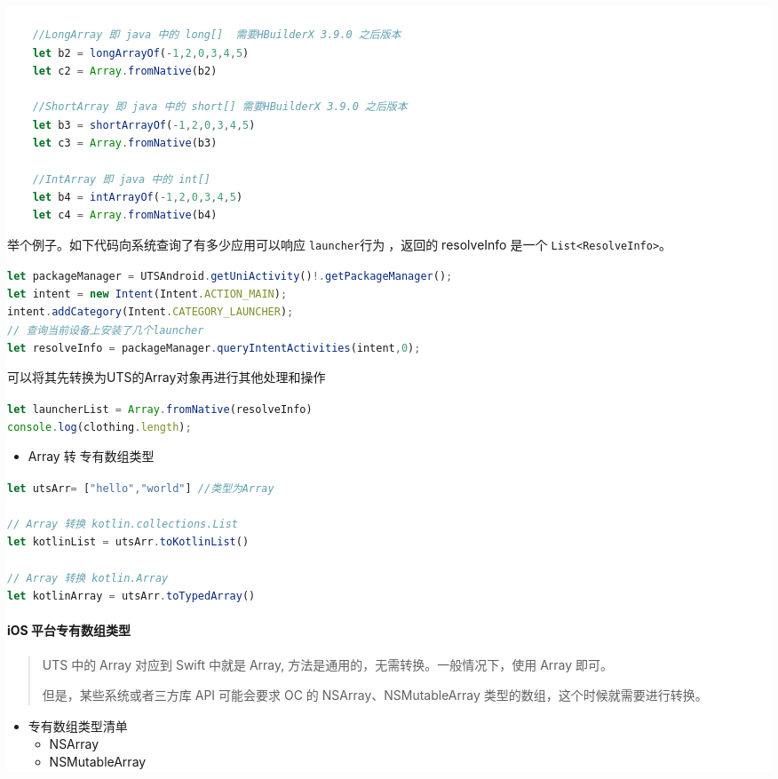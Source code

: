```ts

	//LongArray 即 java 中的 long[]  需要HBuilderX 3.9.0 之后版本
	let b2 = longArrayOf(-1,2,0,3,4,5)
	let c2 = Array.fromNative(b2)

	//ShortArray 即 java 中的 short[] 需要HBuilderX 3.9.0 之后版本
	let b3 = shortArrayOf(-1,2,0,3,4,5)
	let c3 = Array.fromNative(b3)

	//IntArray 即 java 中的 int[]
	let b4 = intArrayOf(-1,2,0,3,4,5)
	let c4 = Array.fromNative(b4)


```



举个例子。如下代码向系统查询了有多少应用可以响应 `launcher`行为 ，返回的 resolveInfo 是一个 `List<ResolveInfo>`。

```ts
let packageManager = UTSAndroid.getUniActivity()!.getPackageManager();
let intent = new Intent(Intent.ACTION_MAIN);
intent.addCategory(Intent.CATEGORY_LAUNCHER);
// 查询当前设备上安装了几个launcher
let resolveInfo = packageManager.queryIntentActivities(intent,0);
```

可以将其先转换为UTS的Array对象再进行其他处理和操作

```ts
let launcherList = Array.fromNative(resolveInfo)
console.log(clothing.length);
```

- Array 转 专有数组类型

```ts
let utsArr= ["hello","world"] //类型为Array

// Array 转换 kotlin.collections.List
let kotlinList = utsArr.toKotlinList()

// Array 转换 kotlin.Array
let kotlinArray = utsArr.toTypedArray()

```

#### iOS 平台专有数组类型

>UTS 中的 Array 对应到 Swift 中就是 Array, 方法是通用的，无需转换。一般情况下，使用 Array 即可。
>
>但是，某些系统或者三方库 API 可能会要求 OC 的 NSArray、NSMutableArray 类型的数组，这个时候就需要进行转换。

- 专有数组类型清单
	* NSArray
	* NSMutableArray
